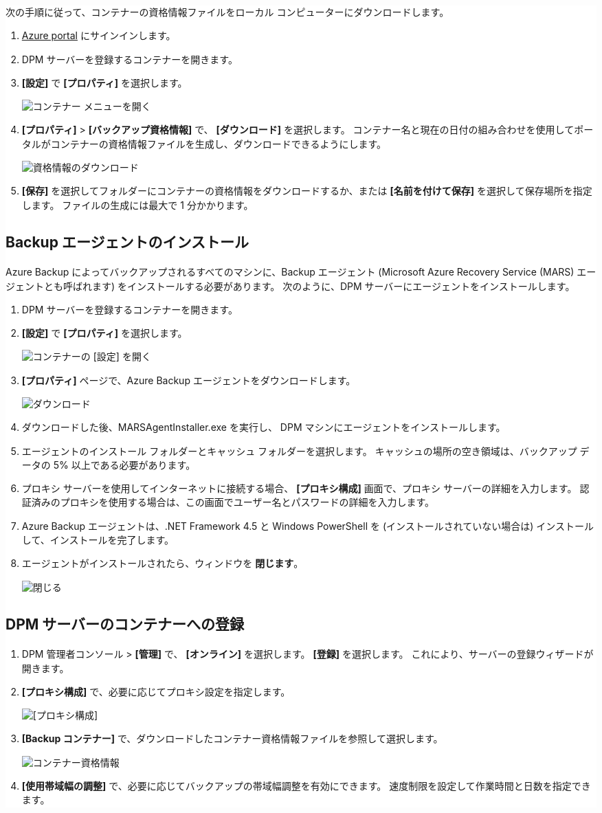 次の手順に従って、コンテナーの資格情報ファイルをローカル コンピューターにダウンロードします。

1. [Azure portal](https://portal.azure.com/) にサインインします。
2. DPM サーバーを登録するコンテナーを開きます。
3. **[設定]** で **[プロパティ]** を選択します。

    ![コンテナー メニューを開く](./media/backup-azure-dpm-introduction/vault-settings-dpm.png)

4. **[プロパティ]**  >  **[バックアップ資格情報]** で、 **[ダウンロード]** を選択します。 コンテナー名と現在の日付の組み合わせを使用してポータルがコンテナーの資格情報ファイルを生成し、ダウンロードできるようにします。

    ![資格情報のダウンロード](./media/backup-azure-dpm-introduction/vault-credentials.png)

5. **[保存]** を選択してフォルダーにコンテナーの資格情報をダウンロードするか、または **[名前を付けて保存]** を選択して保存場所を指定します。 ファイルの生成には最大で 1 分かかります。

## <a name="install-the-backup-agent"></a>Backup エージェントのインストール

Azure Backup によってバックアップされるすべてのマシンに、Backup エージェント (Microsoft Azure Recovery Service (MARS) エージェントとも呼ばれます) をインストールする必要があります。 次のように、DPM サーバーにエージェントをインストールします。

1. DPM サーバーを登録するコンテナーを開きます。
2. **[設定]** で **[プロパティ]** を選択します。

    ![コンテナーの [設定] を開く](./media/backup-azure-dpm-introduction/vault-settings-dpm.png)
3. **[プロパティ]** ページで、Azure Backup エージェントをダウンロードします。

    ![ダウンロード](./media/backup-azure-dpm-introduction/azure-backup-agent.png)

4. ダウンロードした後、MARSAgentInstaller.exe を実行し、 DPM マシンにエージェントをインストールします。
5. エージェントのインストール フォルダーとキャッシュ フォルダーを選択します。 キャッシュの場所の空き領域は、バックアップ データの 5% 以上である必要があります。
6. プロキシ サーバーを使用してインターネットに接続する場合、 **[プロキシ構成]** 画面で、プロキシ サーバーの詳細を入力します。 認証済みのプロキシを使用する場合は、この画面でユーザー名とパスワードの詳細を入力します。
7. Azure Backup エージェントは、.NET Framework 4.5 と Windows PowerShell を (インストールされていない場合は) インストールして、インストールを完了します。
8. エージェントがインストールされたら、ウィンドウを **閉じます**。

    ![閉じる](../../includes/media/backup-install-agent/dpm_FinishInstallation.png)

## <a name="register-the-dpm-server-in-the-vault"></a>DPM サーバーのコンテナーへの登録

1. DPM 管理者コンソール > **[管理]** で、 **[オンライン]** を選択します。 **[登録]** を選択します。 これにより、サーバーの登録ウィザードが開きます。
2. **[プロキシ構成]** で、必要に応じてプロキシ設定を指定します。

    ![[プロキシ構成]](../../includes/media/backup-install-agent/DPM_SetupOnlineBackup_Proxy.png)
3. **[Backup コンテナー]** で、ダウンロードしたコンテナー資格情報ファイルを参照して選択します。

    ![コンテナー資格情報](../../includes/media/backup-install-agent/DPM_SetupOnlineBackup_Credentials.jpg)

4. **[使用帯域幅の調整]** で、必要に応じてバックアップの帯域幅調整を有効にできます。 速度制限を設定して作業時間と日数を指定できます。
